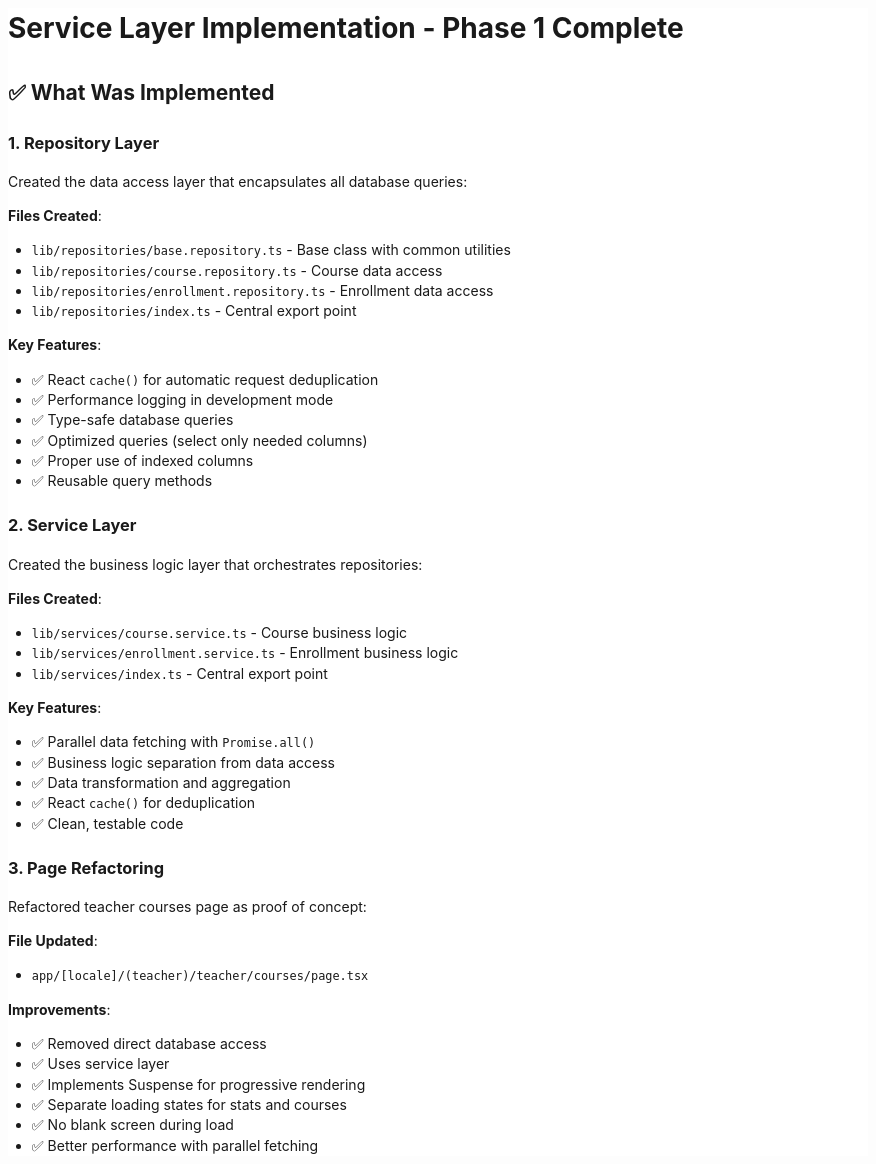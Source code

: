 # Service Layer Implementation - Phase 1 Complete

## ✅ What Was Implemented

### 1. Repository Layer

Created the data access layer that encapsulates all database queries:

**Files Created**:
- `lib/repositories/base.repository.ts` - Base class with common utilities
- `lib/repositories/course.repository.ts` - Course data access
- `lib/repositories/enrollment.repository.ts` - Enrollment data access
- `lib/repositories/index.ts` - Central export point

**Key Features**:
- ✅ React `cache()` for automatic request deduplication
- ✅ Performance logging in development mode
- ✅ Type-safe database queries
- ✅ Optimized queries (select only needed columns)
- ✅ Proper use of indexed columns
- ✅ Reusable query methods

### 2. Service Layer

Created the business logic layer that orchestrates repositories:

**Files Created**:
- `lib/services/course.service.ts` - Course business logic
- `lib/services/enrollment.service.ts` - Enrollment business logic
- `lib/services/index.ts` - Central export point

**Key Features**:
- ✅ Parallel data fetching with `Promise.all()`
- ✅ Business logic separation from data access
- ✅ Data transformation and aggregation
- ✅ React `cache()` for deduplication
- ✅ Clean, testable code

### 3. Page Refactoring

Refactored teacher courses page as proof of concept:

**File Updated**:
- `app/[locale]/(teacher)/teacher/courses/page.tsx`

**Improvements**:
- ✅ Removed direct database access
- ✅ Uses service layer
- ✅ Implements Suspense for progressive rendering
- ✅ Separate loading states for stats and courses
- ✅ No blank screen during load
- ✅ Better performance with parallel fetching
